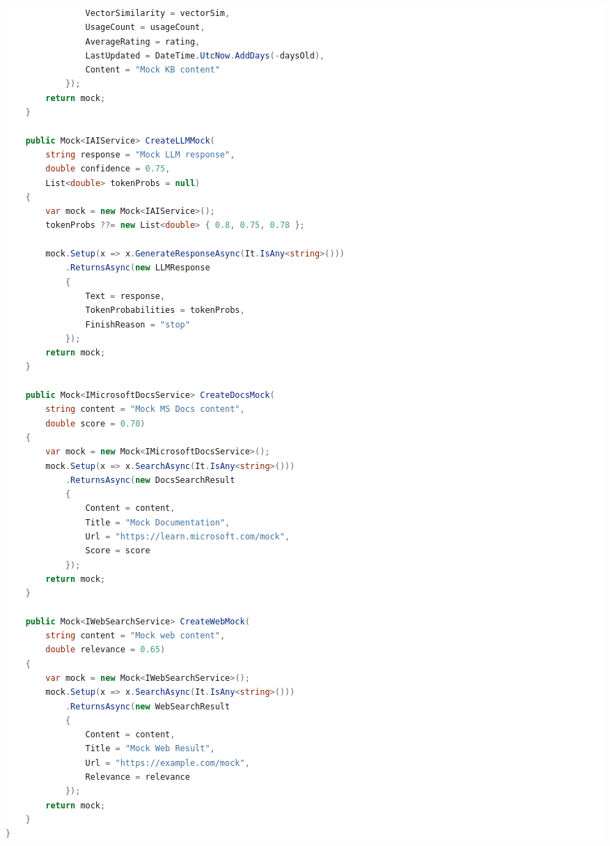 ```csharp
                VectorSimilarity = vectorSim,
                UsageCount = usageCount,
                AverageRating = rating,
                LastUpdated = DateTime.UtcNow.AddDays(-daysOld),
                Content = "Mock KB content"
            });
        return mock;
    }

    public Mock<IAIService> CreateLLMMock(
        string response = "Mock LLM response",
        double confidence = 0.75,
        List<double> tokenProbs = null)
    {
        var mock = new Mock<IAIService>();
        tokenProbs ??= new List<double> { 0.8, 0.75, 0.78 };

        mock.Setup(x => x.GenerateResponseAsync(It.IsAny<string>()))
            .ReturnsAsync(new LLMResponse
            {
                Text = response,
                TokenProbabilities = tokenProbs,
                FinishReason = "stop"
            });
        return mock;
    }

    public Mock<IMicrosoftDocsService> CreateDocsMock(
        string content = "Mock MS Docs content",
        double score = 0.70)
    {
        var mock = new Mock<IMicrosoftDocsService>();
        mock.Setup(x => x.SearchAsync(It.IsAny<string>()))
            .ReturnsAsync(new DocsSearchResult
            {
                Content = content,
                Title = "Mock Documentation",
                Url = "https://learn.microsoft.com/mock",
                Score = score
            });
        return mock;
    }

    public Mock<IWebSearchService> CreateWebMock(
        string content = "Mock web content",
        double relevance = 0.65)
    {
        var mock = new Mock<IWebSearchService>();
        mock.Setup(x => x.SearchAsync(It.IsAny<string>()))
            .ReturnsAsync(new WebSearchResult
            {
                Content = content,
                Title = "Mock Web Result",
                Url = "https://example.com/mock",
                Relevance = relevance
            });
        return mock;
    }
}
```
